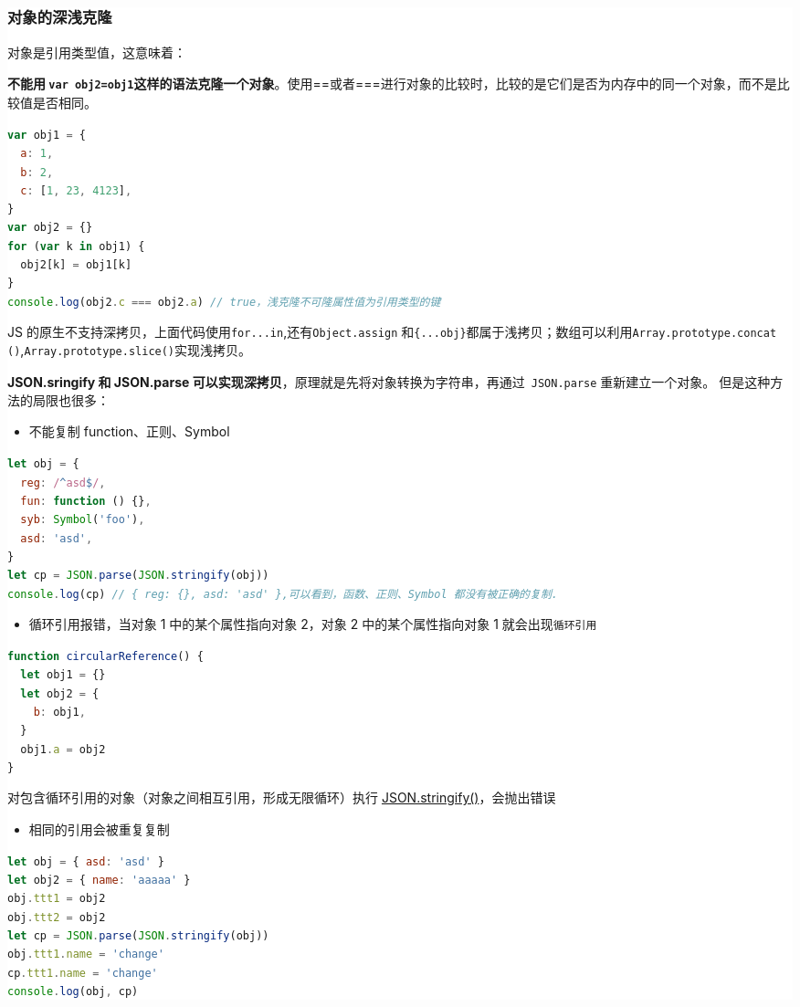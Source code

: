 ### 对象的深浅克隆

对象是引用类型值，这意味着：

**不能用 `var obj2=obj1`这样的语法克隆一个对象**。使用==或者===进行对象的比较时，比较的是它们是否为内存中的同一个对象，而不是比较值是否相同。

```js
var obj1 = {
  a: 1,
  b: 2,
  c: [1, 23, 4123],
}
var obj2 = {}
for (var k in obj1) {
  obj2[k] = obj1[k]
}
console.log(obj2.c === obj2.a) // true，浅克隆不可隆属性值为引用类型的键
```

JS 的原生不支持深拷贝，上面代码使用`for...in`,还有`Object.assign` 和`{...obj}`都属于浅拷贝；数组可以利用`Array.prototype.concat()`,`Array.prototype.slice()`实现浅拷贝。

**JSON.sringify 和 JSON.parse 可以实现深拷贝**，原理就是先将对象转换为字符串，再通过` JSON.parse` 重新建立一个对象。 但是这种方法的局限也很多：

- 不能复制 function、正则、Symbol

```js
let obj = {
  reg: /^asd$/,
  fun: function () {},
  syb: Symbol('foo'),
  asd: 'asd',
}
let cp = JSON.parse(JSON.stringify(obj))
console.log(cp) // { reg: {}, asd: 'asd' },可以看到，函数、正则、Symbol 都没有被正确的复制.
```

- 循环引用报错，当对象 1 中的某个属性指向对象 2，对象 2 中的某个属性指向对象 1 就会出现`循环引用`

```js
function circularReference() {
  let obj1 = {}
  let obj2 = {
    b: obj1,
  }
  obj1.a = obj2
}
```

对包含循环引用的对象（对象之间相互引用，形成无限循环）执行 [JSON.stringify()](https://developer.mozilla.org/zh-CN/docs/Web/JavaScript/Reference/Global_Objects/JSON/stringify)，会抛出错误

- 相同的引用会被重复复制

```js
let obj = { asd: 'asd' }
let obj2 = { name: 'aaaaa' }
obj.ttt1 = obj2
obj.ttt2 = obj2
let cp = JSON.parse(JSON.stringify(obj))
obj.ttt1.name = 'change'
cp.ttt1.name = 'change'
console.log(obj, cp)
```
